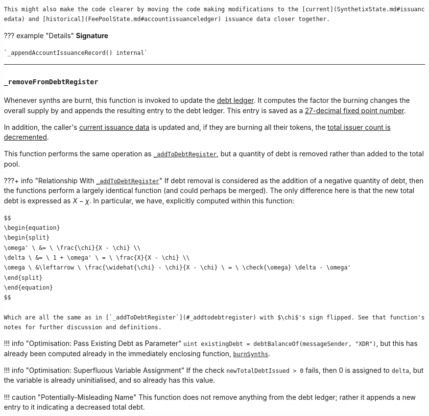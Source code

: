     This might also make the code clearer by moving the code making modifications to the [current](SynthetixState.md#issuancedata) and [historical](FeePoolState.md#accountissuanceledger) issuance data closer together.

??? example "Details"
    **Signature**

    `_appendAccountIssuanceRecord() internal`

---

### `_removeFromDebtRegister`

Whenever synths are burnt, this function is invoked to update the [debt ledger](SynthetixState.md#debtledger). It computes the factor the burning changes the overall supply by and appends the resulting entry to the debt ledger. This entry is saved as a [27-decimal fixed point number](SafeDecimalMath.md).

In addition, the caller's [current issuance data](SynthetixState.md#setcurrentissuancedata) is updated and, if they are burning all their tokens, the [total issuer count is decremented](SynthetixState.md#decrementtotalissuercount).

This function performs the same operation as [`_addToDebtRegister`](#_addtodebtregister), but a quantity of debt is removed rather than added to the total pool.

???+ info "Relationship With [`_addToDebtRegister`](#_addtodebtregister)"
    If debt removal is considered as the addition of a negative quantity of debt, then the functions perform a largely identical function (and could perhaps be merged). The only difference here is that the new total debt is expressed as $X - \chi$. In particular, we have, explicitly computed within this function:

    $$
    \begin{equation}
    \begin{split}
    \omega' \ &= \ \frac{\chi}{X - \chi} \\
    \delta \ &= \ 1 + \omega' \ = \ \frac{X}{X - \chi} \\
    \omega \ &\leftarrow \ \frac{\widehat{\chi} - \chi}{X - \chi} \ = \ \check{\omega} \delta - \omega'
    \end{split}
    \end{equation}
    $$

    Which are all the same as in [`_addToDebtRegister`](#_addtodebtregister) with $\chi$'s sign flipped. See that function's notes for further discussion and definitions.

!!! info "Optimisation: Pass Existing Debt as Parameter"
    `uint existingDebt = debtBalanceOf(messageSender, "XDR")`, but this has already been computed already in the immediately enclosing function, [`burnSynths`](#burnsynths).

!!! info "Optimisation: Superfluous Variable Assignment"
    If the check `newTotalDebtIssued > 0` fails, then 0 is assigned to `delta`, but the variable is already uninitialised, and so already has this value.

!!! caution "Potentially-Misleading Name"
    This function does not remove anything from the debt ledger; rather it appends a new entry to it indicating a decreased total debt.
